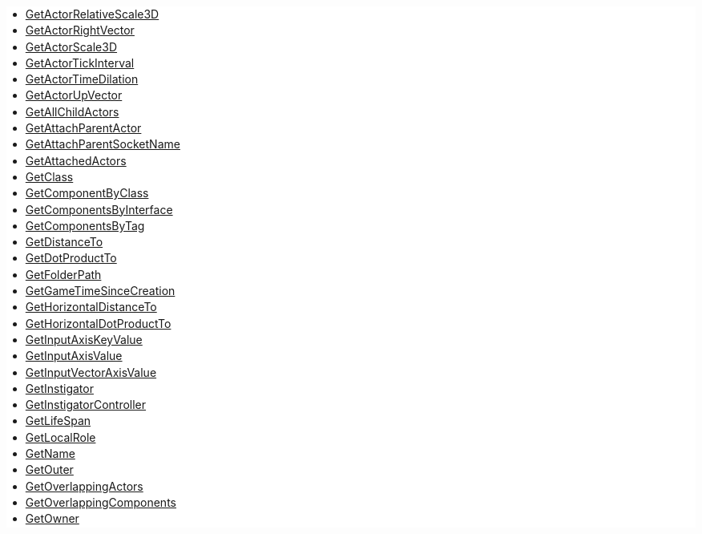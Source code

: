 - [GetActorRelativeScale3D](ue_ue_bp.Game.StarterContent.MixinSuperTestDerived.MixinSuperTestDerived_C.md#getactorrelativescale3d)
- [GetActorRightVector](ue_ue_bp.Game.StarterContent.MixinSuperTestDerived.MixinSuperTestDerived_C.md#getactorrightvector)
- [GetActorScale3D](ue_ue_bp.Game.StarterContent.MixinSuperTestDerived.MixinSuperTestDerived_C.md#getactorscale3d)
- [GetActorTickInterval](ue_ue_bp.Game.StarterContent.MixinSuperTestDerived.MixinSuperTestDerived_C.md#getactortickinterval)
- [GetActorTimeDilation](ue_ue_bp.Game.StarterContent.MixinSuperTestDerived.MixinSuperTestDerived_C.md#getactortimedilation)
- [GetActorUpVector](ue_ue_bp.Game.StarterContent.MixinSuperTestDerived.MixinSuperTestDerived_C.md#getactorupvector)
- [GetAllChildActors](ue_ue_bp.Game.StarterContent.MixinSuperTestDerived.MixinSuperTestDerived_C.md#getallchildactors)
- [GetAttachParentActor](ue_ue_bp.Game.StarterContent.MixinSuperTestDerived.MixinSuperTestDerived_C.md#getattachparentactor)
- [GetAttachParentSocketName](ue_ue_bp.Game.StarterContent.MixinSuperTestDerived.MixinSuperTestDerived_C.md#getattachparentsocketname)
- [GetAttachedActors](ue_ue_bp.Game.StarterContent.MixinSuperTestDerived.MixinSuperTestDerived_C.md#getattachedactors)
- [GetClass](ue_ue_bp.Game.StarterContent.MixinSuperTestDerived.MixinSuperTestDerived_C.md#getclass)
- [GetComponentByClass](ue_ue_bp.Game.StarterContent.MixinSuperTestDerived.MixinSuperTestDerived_C.md#getcomponentbyclass)
- [GetComponentsByInterface](ue_ue_bp.Game.StarterContent.MixinSuperTestDerived.MixinSuperTestDerived_C.md#getcomponentsbyinterface)
- [GetComponentsByTag](ue_ue_bp.Game.StarterContent.MixinSuperTestDerived.MixinSuperTestDerived_C.md#getcomponentsbytag)
- [GetDistanceTo](ue_ue_bp.Game.StarterContent.MixinSuperTestDerived.MixinSuperTestDerived_C.md#getdistanceto)
- [GetDotProductTo](ue_ue_bp.Game.StarterContent.MixinSuperTestDerived.MixinSuperTestDerived_C.md#getdotproductto)
- [GetFolderPath](ue_ue_bp.Game.StarterContent.MixinSuperTestDerived.MixinSuperTestDerived_C.md#getfolderpath)
- [GetGameTimeSinceCreation](ue_ue_bp.Game.StarterContent.MixinSuperTestDerived.MixinSuperTestDerived_C.md#getgametimesincecreation)
- [GetHorizontalDistanceTo](ue_ue_bp.Game.StarterContent.MixinSuperTestDerived.MixinSuperTestDerived_C.md#gethorizontaldistanceto)
- [GetHorizontalDotProductTo](ue_ue_bp.Game.StarterContent.MixinSuperTestDerived.MixinSuperTestDerived_C.md#gethorizontaldotproductto)
- [GetInputAxisKeyValue](ue_ue_bp.Game.StarterContent.MixinSuperTestDerived.MixinSuperTestDerived_C.md#getinputaxiskeyvalue)
- [GetInputAxisValue](ue_ue_bp.Game.StarterContent.MixinSuperTestDerived.MixinSuperTestDerived_C.md#getinputaxisvalue)
- [GetInputVectorAxisValue](ue_ue_bp.Game.StarterContent.MixinSuperTestDerived.MixinSuperTestDerived_C.md#getinputvectoraxisvalue)
- [GetInstigator](ue_ue_bp.Game.StarterContent.MixinSuperTestDerived.MixinSuperTestDerived_C.md#getinstigator)
- [GetInstigatorController](ue_ue_bp.Game.StarterContent.MixinSuperTestDerived.MixinSuperTestDerived_C.md#getinstigatorcontroller)
- [GetLifeSpan](ue_ue_bp.Game.StarterContent.MixinSuperTestDerived.MixinSuperTestDerived_C.md#getlifespan)
- [GetLocalRole](ue_ue_bp.Game.StarterContent.MixinSuperTestDerived.MixinSuperTestDerived_C.md#getlocalrole)
- [GetName](ue_ue_bp.Game.StarterContent.MixinSuperTestDerived.MixinSuperTestDerived_C.md#getname)
- [GetOuter](ue_ue_bp.Game.StarterContent.MixinSuperTestDerived.MixinSuperTestDerived_C.md#getouter)
- [GetOverlappingActors](ue_ue_bp.Game.StarterContent.MixinSuperTestDerived.MixinSuperTestDerived_C.md#getoverlappingactors)
- [GetOverlappingComponents](ue_ue_bp.Game.StarterContent.MixinSuperTestDerived.MixinSuperTestDerived_C.md#getoverlappingcomponents)
- [GetOwner](ue_ue_bp.Game.StarterContent.MixinSuperTestDerived.MixinSuperTestDerived_C.md#getowner)